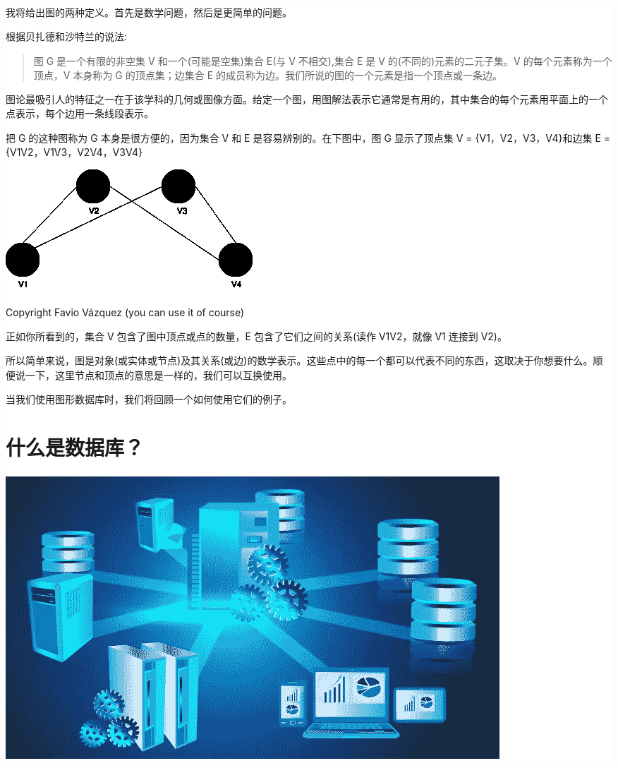 我将给出图的两种定义。首先是数学问题，然后是更简单的问题。

根据贝扎德和沙特兰的说法:

> 图 G 是一个有限的非空集 V 和一个(可能是空集)集合 E(与 V 不相交),集合 E 是 V 的(不同的)元素的二元子集。V 的每个元素称为一个顶点，V 本身称为 G 的顶点集；边集合 E 的成员称为边。我们所说的图的一个元素是指一个顶点或一条边。

图论最吸引人的特征之一在于该学科的几何或图像方面。给定一个图，用图解法表示它通常是有用的，其中集合的每个元素用平面上的一个点表示，每个边用一条线段表示。

把 G 的这种图称为 G 本身是很方便的，因为集合 V 和 E 是容易辨别的。在下图中，图 G 显示了顶点集 V = {V1，V2，V3，V4}和边集 E = {V1V2，V1V3，V2V4，V3V4}

![](img/f5ad198080253efd99cf20b2786abb62.png)

Copyright Favio Vázquez (you can use it of course)

正如你所看到的，集合 V 包含了图中顶点或点的数量，E 包含了它们之间的关系(读作 V1V2，就像 V1 连接到 V2)。

所以简单来说，图是对象(或实体或节点)及其关系(或边)的数学表示。这些点中的每一个都可以代表不同的东西，这取决于你想要什么。顺便说一下，这里节点和顶点的意思是一样的，我们可以互换使用。

当我们使用图形数据库时，我们将回顾一个如何使用它们的例子。

# 什么是数据库？

![](img/740e1df757130c56a2298c39b3ee699d.png)

